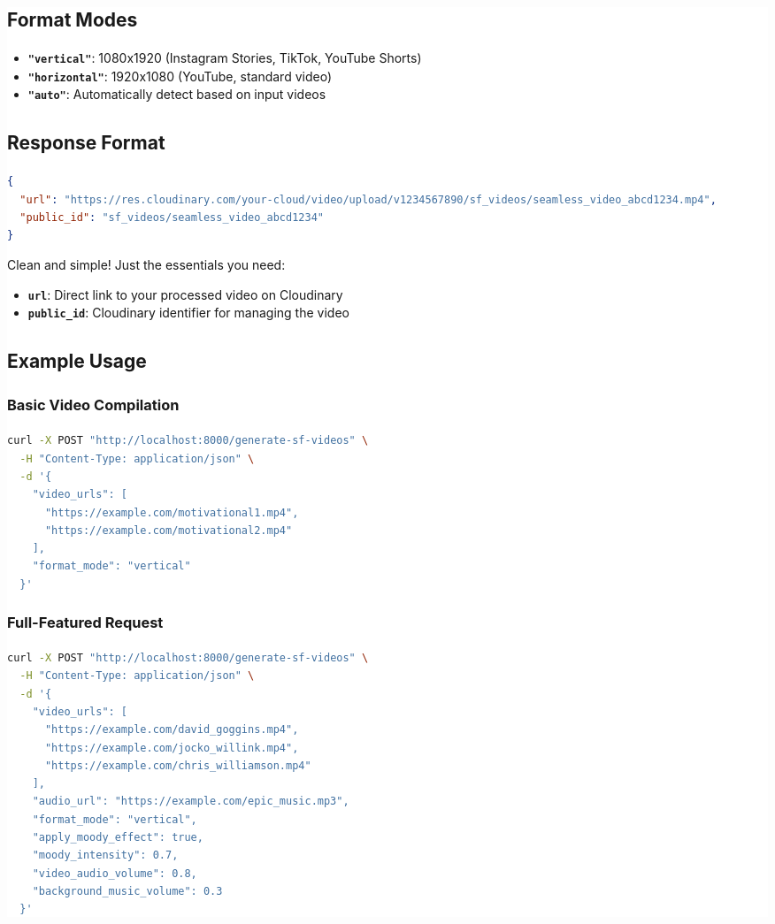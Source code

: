 ## Format Modes

- **`"vertical"`**: 1080x1920 (Instagram Stories, TikTok, YouTube Shorts)
- **`"horizontal"`**: 1920x1080 (YouTube, standard video)
- **`"auto"`**: Automatically detect based on input videos

## Response Format

```json
{
  "url": "https://res.cloudinary.com/your-cloud/video/upload/v1234567890/sf_videos/seamless_video_abcd1234.mp4",
  "public_id": "sf_videos/seamless_video_abcd1234"
}
```

Clean and simple! Just the essentials you need:
- **`url`**: Direct link to your processed video on Cloudinary
- **`public_id`**: Cloudinary identifier for managing the video

## Example Usage

### Basic Video Compilation

```bash
curl -X POST "http://localhost:8000/generate-sf-videos" \
  -H "Content-Type: application/json" \
  -d '{
    "video_urls": [
      "https://example.com/motivational1.mp4",
      "https://example.com/motivational2.mp4"
    ],
    "format_mode": "vertical"
  }'
```

### Full-Featured Request

```bash
curl -X POST "http://localhost:8000/generate-sf-videos" \
  -H "Content-Type: application/json" \
  -d '{
    "video_urls": [
      "https://example.com/david_goggins.mp4",
      "https://example.com/jocko_willink.mp4",
      "https://example.com/chris_williamson.mp4"
    ],
    "audio_url": "https://example.com/epic_music.mp3",
    "format_mode": "vertical",
    "apply_moody_effect": true,
    "moody_intensity": 0.7,
    "video_audio_volume": 0.8,
    "background_music_volume": 0.3
  }'
```
